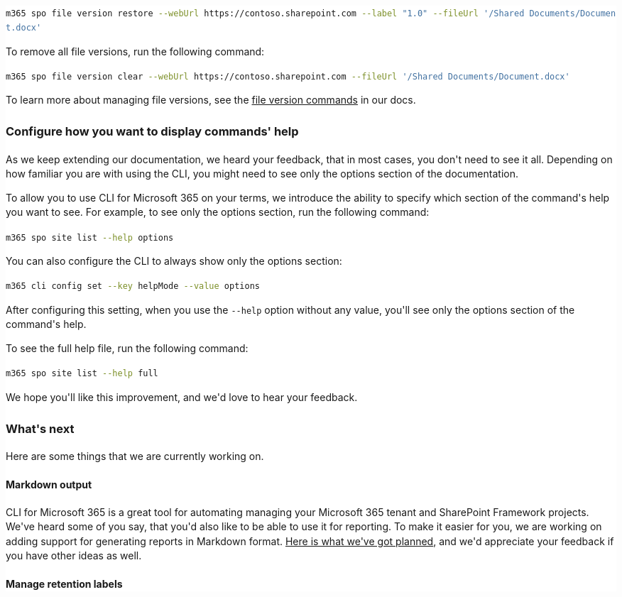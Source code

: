 ```sh
m365 spo file version restore --webUrl https://contoso.sharepoint.com --label "1.0" --fileUrl '/Shared Documents/Document.docx'
```

To remove all file versions, run the following command:

```sh
m365 spo file version clear --webUrl https://contoso.sharepoint.com --fileUrl '/Shared Documents/Document.docx'
```

To learn more about managing file versions, see the [file version commands](https://pnp.github.io/cli-microsoft365/cmd/spo/file/file-version-clear/) in our docs.

### Configure how you want to display commands' help

As we keep extending our documentation, we heard your feedback, that in most cases, you don't need to see it all. Depending on how familiar you are with using the CLI, you might need to see only the options section of the documentation.

To allow you to use CLI for Microsoft 365 on your terms, we introduce the ability to specify which section of the command's help you want to see. For example, to see only the options section, run the following command:

```sh
m365 spo site list --help options
```

You can also configure the CLI to always show only the options section:

```sh
m365 cli config set --key helpMode --value options
```

After configuring this setting, when you use the `--help` option without any value, you'll see only the options section of the command's help.

To see the full help file, run the following command:

```sh
m365 spo site list --help full
```

We hope you'll like this improvement, and we'd love to hear your feedback.

### What's next

Here are some things that we are currently working on.

#### Markdown output

CLI for Microsoft 365 is a great tool for automating managing your Microsoft 365 tenant and SharePoint Framework projects. We've heard some of you say, that you'd also like to be able to use it for reporting. To make it easier for you, we are working on adding support for generating reports in Markdown format. [Here is what we've got planned](https://github.com/pnp/cli-microsoft365/issues/2908), and we'd appreciate your feedback if you have other ideas as well.

#### Manage retention labels
